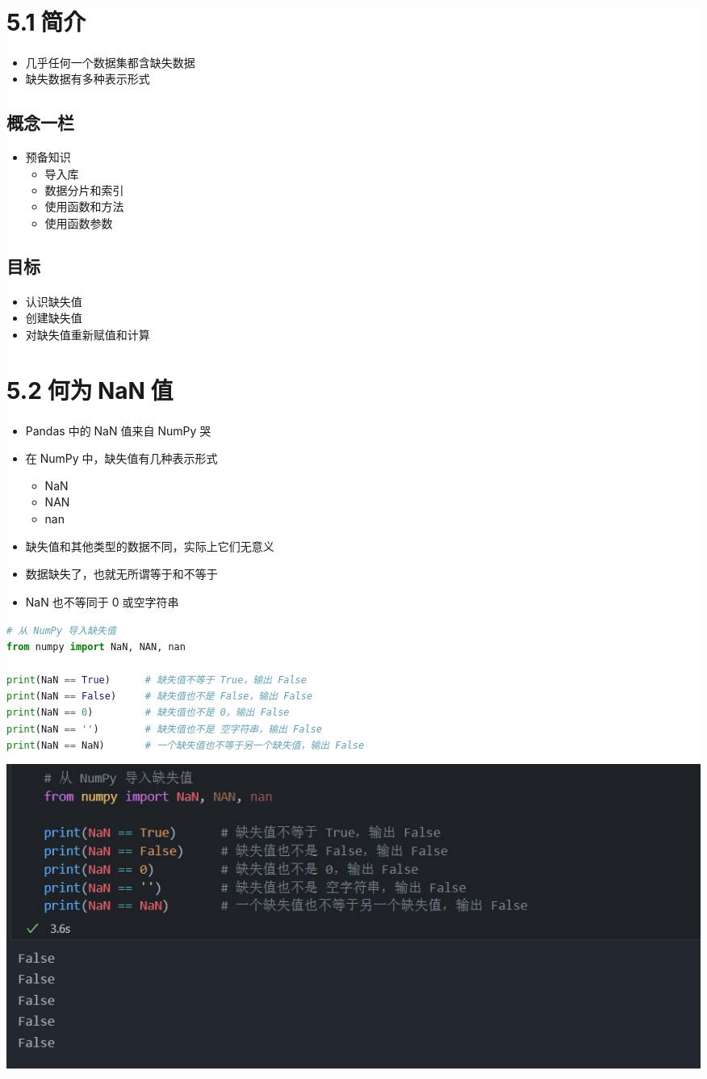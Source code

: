 

# 5.1 简介

- 几乎任何一个数据集都含缺失数据
- 缺失数据有多种表示形式

## 概念一栏

- 预备知识
  - 导入库
  - 数据分片和索引
  - 使用函数和方法
  - 使用函数参数

## 目标

- 认识缺失值
- 创建缺失值
- 对缺失值重新赋值和计算

# 5.2 何为 NaN 值

- Pandas 中的 NaN 值来自 NumPy 哭
- 在 NumPy 中，缺失值有几种表示形式
  - NaN
  - NAN
  - nan

- 缺失值和其他类型的数据不同，实际上它们无意义
- 数据缺失了，也就无所谓等于和不等于
- NaN 也不等同于 0 或空字符串

```python
# 从 NumPy 导入缺失值
from numpy import NaN, NAN, nan

print(NaN == True)      # 缺失值不等于 True，输出 False
print(NaN == False)     # 缺失值也不是 False，输出 False
print(NaN == 0)         # 缺失值也不是 0，输出 False
print(NaN == '')        # 缺失值也不是 空字符串，输出 False
print(NaN == NaN)       # 一个缺失值也不等于另一个缺失值，输出 False
```

![缺失值无意义](image/5_缺失值无意义.png)